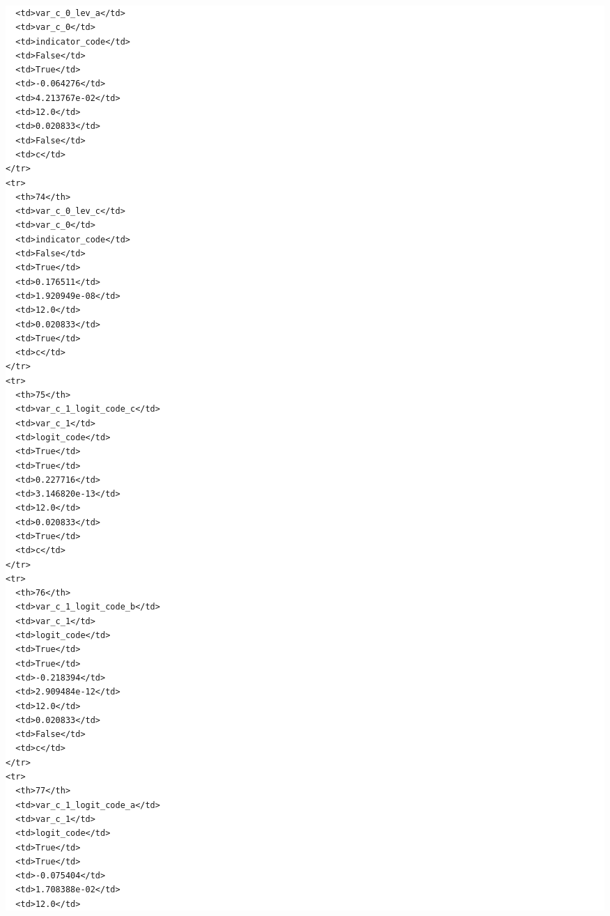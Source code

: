       <td>var_c_0_lev_a</td>
      <td>var_c_0</td>
      <td>indicator_code</td>
      <td>False</td>
      <td>True</td>
      <td>-0.064276</td>
      <td>4.213767e-02</td>
      <td>12.0</td>
      <td>0.020833</td>
      <td>False</td>
      <td>c</td>
    </tr>
    <tr>
      <th>74</th>
      <td>var_c_0_lev_c</td>
      <td>var_c_0</td>
      <td>indicator_code</td>
      <td>False</td>
      <td>True</td>
      <td>0.176511</td>
      <td>1.920949e-08</td>
      <td>12.0</td>
      <td>0.020833</td>
      <td>True</td>
      <td>c</td>
    </tr>
    <tr>
      <th>75</th>
      <td>var_c_1_logit_code_c</td>
      <td>var_c_1</td>
      <td>logit_code</td>
      <td>True</td>
      <td>True</td>
      <td>0.227716</td>
      <td>3.146820e-13</td>
      <td>12.0</td>
      <td>0.020833</td>
      <td>True</td>
      <td>c</td>
    </tr>
    <tr>
      <th>76</th>
      <td>var_c_1_logit_code_b</td>
      <td>var_c_1</td>
      <td>logit_code</td>
      <td>True</td>
      <td>True</td>
      <td>-0.218394</td>
      <td>2.909484e-12</td>
      <td>12.0</td>
      <td>0.020833</td>
      <td>False</td>
      <td>c</td>
    </tr>
    <tr>
      <th>77</th>
      <td>var_c_1_logit_code_a</td>
      <td>var_c_1</td>
      <td>logit_code</td>
      <td>True</td>
      <td>True</td>
      <td>-0.075404</td>
      <td>1.708388e-02</td>
      <td>12.0</td>